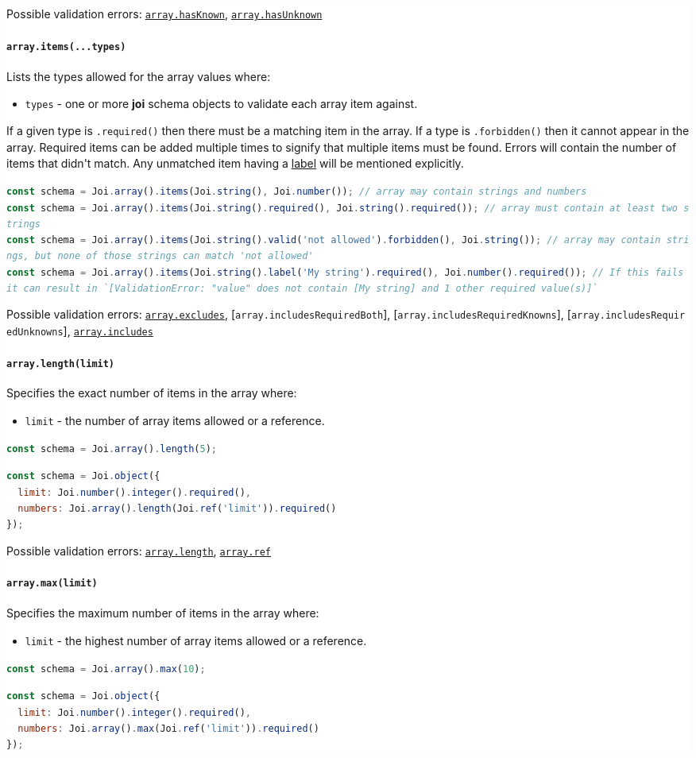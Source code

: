 Possible validation errors: [`array.hasKnown`](#arrayhasknown), [`array.hasUnknown`](#arrayhasunknown)

#### `array.items(...types)`

Lists the types allowed for the array values where:
- `types` - one or more **joi** schema objects to validate each array item against.

If a given type is `.required()` then there must be a matching item in the array.
If a type is `.forbidden()` then it cannot appear in the array.
Required items can be added multiple times to signify that multiple items must be found.
Errors will contain the number of items that didn't match. Any unmatched item having a [label](#anylabelname) will be mentioned explicitly.

```js
const schema = Joi.array().items(Joi.string(), Joi.number()); // array may contain strings and numbers
const schema = Joi.array().items(Joi.string().required(), Joi.string().required()); // array must contain at least two strings
const schema = Joi.array().items(Joi.string().valid('not allowed').forbidden(), Joi.string()); // array may contain strings, but none of those strings can match 'not allowed'
const schema = Joi.array().items(Joi.string().label('My string').required(), Joi.number().required()); // If this fails it can result in `[ValidationError: "value" does not contain [My string] and 1 other required value(s)]`
```

Possible validation errors: [`array.excludes`](#arrayexcludes), [`array.includesRequiredBoth`], [`array.includesRequiredKnowns`], [`array.includesRequiredUnknowns`], [`array.includes`](#arrayincludes)

#### `array.length(limit)`

Specifies the exact number of items in the array where:
- `limit` - the number of array items allowed or a reference.

```js
const schema = Joi.array().length(5);
```

```js
const schema = Joi.object({
  limit: Joi.number().integer().required(),
  numbers: Joi.array().length(Joi.ref('limit')).required()
});
```

Possible validation errors: [`array.length`](#arraylength), [`array.ref`](#arrayref)

#### `array.max(limit)`

Specifies the maximum number of items in the array where:
- `limit` - the highest number of array items allowed or a reference.

```js
const schema = Joi.array().max(10);
```

```js
const schema = Joi.object({
  limit: Joi.number().integer().required(),
  numbers: Joi.array().max(Joi.ref('limit')).required()
});
```
